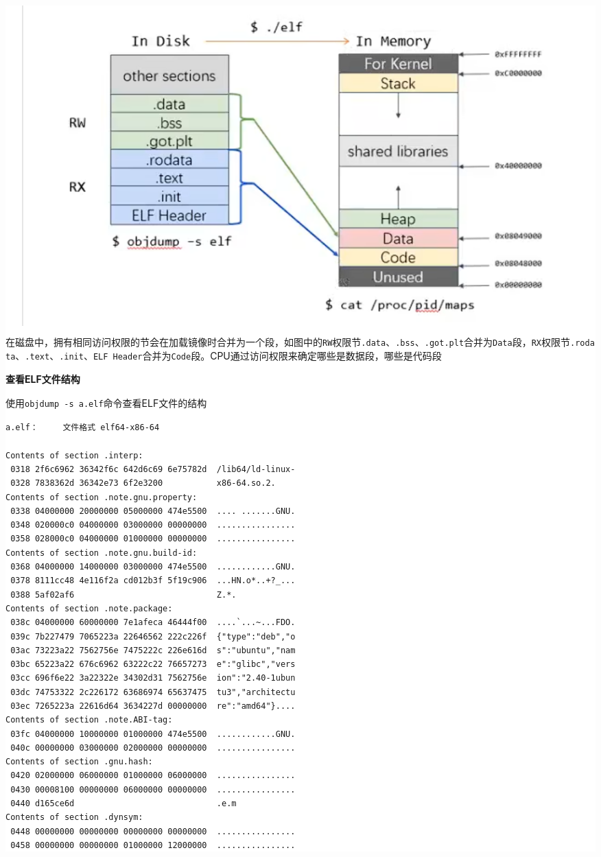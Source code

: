 > <img src="./img/5.png">

在磁盘中，拥有相同访问权限的节会在加载镜像时合并为一个段，如图中的`RW`权限节`.data`、`.bss`、`.got.plt`合并为`Data`段，`RX`权限节`.rodata`、`.text`、`.init`、`ELF Header`合并为`Code`段。CPU通过访问权限来确定哪些是数据段，哪些是代码段

**查看ELF文件结构**

使用`objdump -s a.elf`命令查看ELF文件的结构

```elf
a.elf：     文件格式 elf64-x86-64

Contents of section .interp:
 0318 2f6c6962 36342f6c 642d6c69 6e75782d  /lib64/ld-linux-
 0328 7838362d 36342e73 6f2e3200           x86-64.so.2.    
Contents of section .note.gnu.property:
 0338 04000000 20000000 05000000 474e5500  .... .......GNU.
 0348 020000c0 04000000 03000000 00000000  ................
 0358 028000c0 04000000 01000000 00000000  ................
Contents of section .note.gnu.build-id:
 0368 04000000 14000000 03000000 474e5500  ............GNU.
 0378 8111cc48 4e116f2a cd012b3f 5f19c906  ...HN.o*..+?_...
 0388 5af02af6                             Z.*.            
Contents of section .note.package:
 038c 04000000 60000000 7e1afeca 46444f00  ....`...~...FDO.
 039c 7b227479 7065223a 22646562 222c226f  {"type":"deb","o
 03ac 73223a22 7562756e 7475222c 226e616d  s":"ubuntu","nam
 03bc 65223a22 676c6962 63222c22 76657273  e":"glibc","vers
 03cc 696f6e22 3a22322e 34302d31 7562756e  ion":"2.40-1ubun
 03dc 74753322 2c226172 63686974 65637475  tu3","architectu
 03ec 7265223a 22616d64 3634227d 00000000  re":"amd64"}....
Contents of section .note.ABI-tag:
 03fc 04000000 10000000 01000000 474e5500  ............GNU.
 040c 00000000 03000000 02000000 00000000  ................
Contents of section .gnu.hash:
 0420 02000000 06000000 01000000 06000000  ................
 0430 00008100 00000000 06000000 00000000  ................
 0440 d165ce6d                             .e.m            
Contents of section .dynsym:
 0448 00000000 00000000 00000000 00000000  ................
 0458 00000000 00000000 01000000 12000000  ................
```
